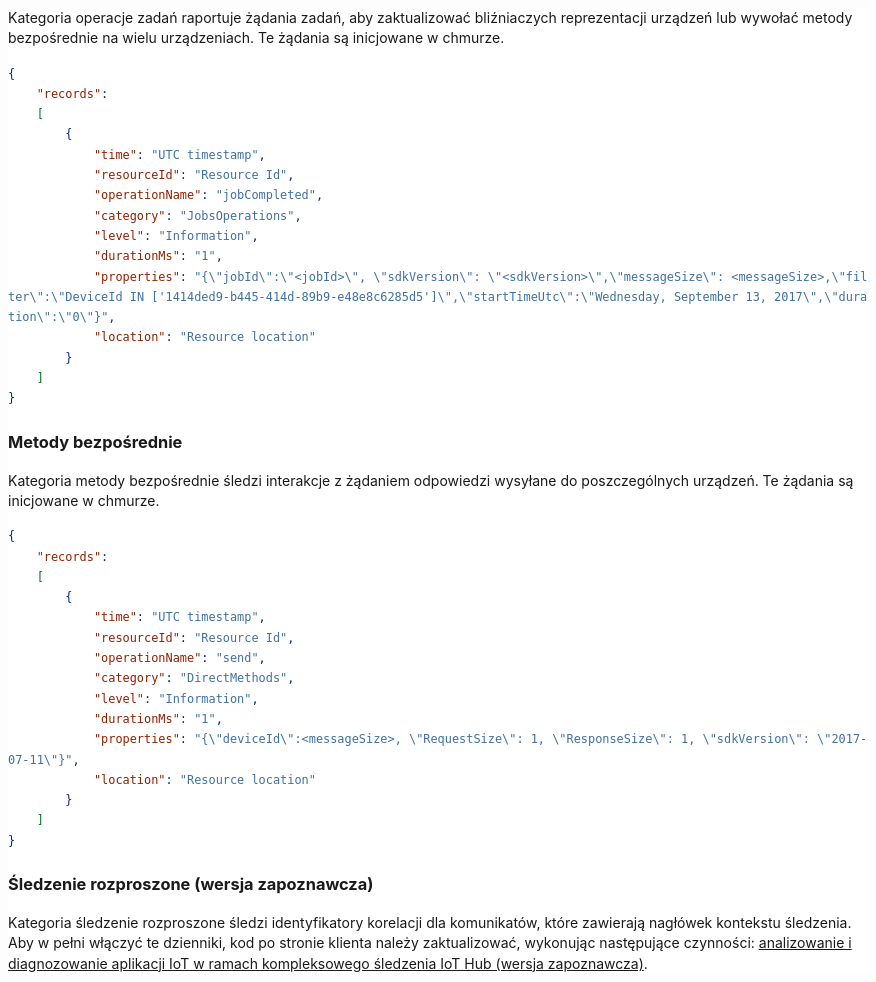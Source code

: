 Kategoria operacje zadań raportuje żądania zadań, aby zaktualizować bliźniaczych reprezentacji urządzeń lub wywołać metody bezpośrednie na wielu urządzeniach. Te żądania są inicjowane w chmurze.

```json
{
    "records":
    [
        {
            "time": "UTC timestamp",
            "resourceId": "Resource Id",
            "operationName": "jobCompleted",
            "category": "JobsOperations",
            "level": "Information",
            "durationMs": "1",
            "properties": "{\"jobId\":\"<jobId>\", \"sdkVersion\": \"<sdkVersion>\",\"messageSize\": <messageSize>,\"filter\":\"DeviceId IN ['1414ded9-b445-414d-89b9-e48e8c6285d5']\",\"startTimeUtc\":\"Wednesday, September 13, 2017\",\"duration\":\"0\"}",
            "location": "Resource location"
        }
    ]
}
```

### <a name="direct-methods"></a>Metody bezpośrednie

Kategoria metody bezpośrednie śledzi interakcje z żądaniem odpowiedzi wysyłane do poszczególnych urządzeń. Te żądania są inicjowane w chmurze.

```json
{
    "records":
    [
        {
            "time": "UTC timestamp",
            "resourceId": "Resource Id",
            "operationName": "send",
            "category": "DirectMethods",
            "level": "Information",
            "durationMs": "1",
            "properties": "{\"deviceId\":<messageSize>, \"RequestSize\": 1, \"ResponseSize\": 1, \"sdkVersion\": \"2017-07-11\"}",
            "location": "Resource location"
        }
    ]
}
```

### <a name="distributed-tracing-preview"></a>Śledzenie rozproszone (wersja zapoznawcza)

Kategoria śledzenie rozproszone śledzi identyfikatory korelacji dla komunikatów, które zawierają nagłówek kontekstu śledzenia. Aby w pełni włączyć te dzienniki, kod po stronie klienta należy zaktualizować, wykonując następujące czynności: [analizowanie i diagnozowanie aplikacji IoT w ramach kompleksowego śledzenia IoT Hub (wersja zapoznawcza)](iot-hub-distributed-tracing.md).
